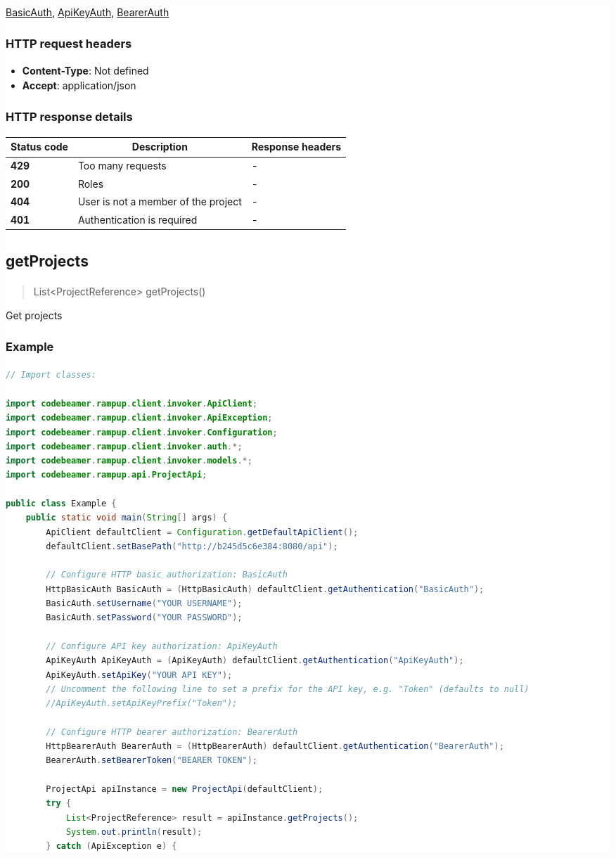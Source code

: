 [BasicAuth](../README.md#BasicAuth), [ApiKeyAuth](../README.md#ApiKeyAuth), [BearerAuth](../README.md#BearerAuth)

### HTTP request headers

- **Content-Type**: Not defined
- **Accept**: application/json


### HTTP response details
| Status code | Description | Response headers |
|-------------|-------------|------------------|
| **429** | Too many requests |  -  |
| **200** | Roles |  -  |
| **404** | User is not a member of the project |  -  |
| **401** | Authentication is required |  -  |


## getProjects

> List&lt;ProjectReference&gt; getProjects()

Get projects

### Example

```java
// Import classes:

import codebeamer.rampup.client.invoker.ApiClient;
import codebeamer.rampup.client.invoker.ApiException;
import codebeamer.rampup.client.invoker.Configuration;
import codebeamer.rampup.client.invoker.auth.*;
import codebeamer.rampup.client.invoker.models.*;
import codebeamer.rampup.api.ProjectApi;

public class Example {
    public static void main(String[] args) {
        ApiClient defaultClient = Configuration.getDefaultApiClient();
        defaultClient.setBasePath("http://b245d5c6e384:8080/api");

        // Configure HTTP basic authorization: BasicAuth
        HttpBasicAuth BasicAuth = (HttpBasicAuth) defaultClient.getAuthentication("BasicAuth");
        BasicAuth.setUsername("YOUR USERNAME");
        BasicAuth.setPassword("YOUR PASSWORD");

        // Configure API key authorization: ApiKeyAuth
        ApiKeyAuth ApiKeyAuth = (ApiKeyAuth) defaultClient.getAuthentication("ApiKeyAuth");
        ApiKeyAuth.setApiKey("YOUR API KEY");
        // Uncomment the following line to set a prefix for the API key, e.g. "Token" (defaults to null)
        //ApiKeyAuth.setApiKeyPrefix("Token");

        // Configure HTTP bearer authorization: BearerAuth
        HttpBearerAuth BearerAuth = (HttpBearerAuth) defaultClient.getAuthentication("BearerAuth");
        BearerAuth.setBearerToken("BEARER TOKEN");

        ProjectApi apiInstance = new ProjectApi(defaultClient);
        try {
            List<ProjectReference> result = apiInstance.getProjects();
            System.out.println(result);
        } catch (ApiException e) {
```